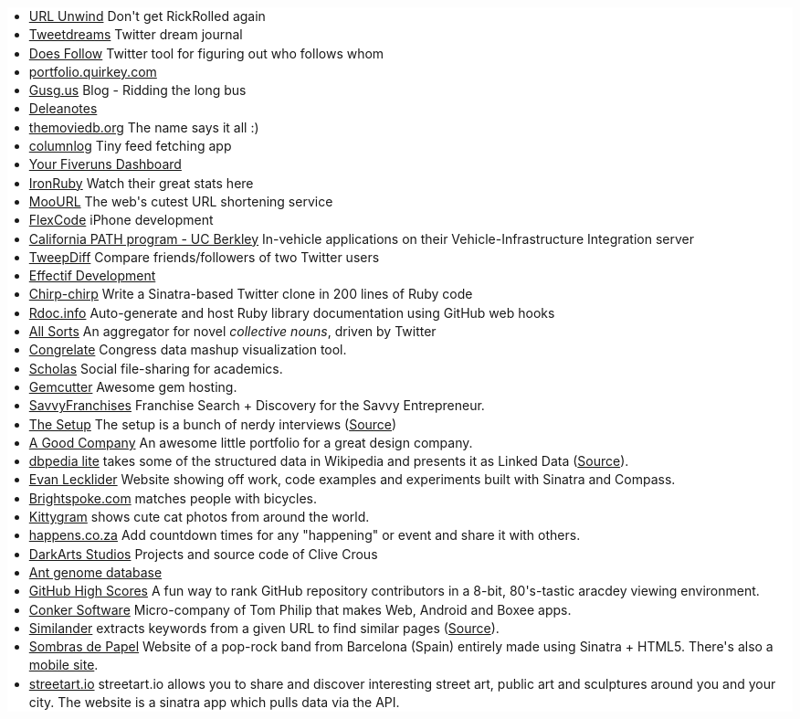 - [URL Unwind](http://urlunwind.com) Don't get RickRolled again
- [Tweetdreams](http://tweetdreams.org) Twitter dream journal
- [Does Follow](http://doesfollow.com) Twitter tool for figuring out who
  follows whom
- [portfolio.quirkey.com](http://portfolio.quirkey.com/)
- [Gusg.us](http://gusg.us/) Blog - Ridding the long bus
- [Deleanotes](http://delanotes.com/)
- [themoviedb.org](http://api.themoviedb.org/) The name says it all :)
- [columnlog](https://github.com/quirkey/columnlog) Tiny feed fetching app
- [Your Fiveruns Dashboard](http://dash.fiveruns.com)
- [IronRuby](http://ironruby.info) Watch their great stats here
- [MooURL](http://moourl.com/) The web's cutest URL shortening service
- [FlexCode](http://flexcode.com.br/) iPhone development
- [California PATH program - UC Berkley](http://www.path.berkeley.edu/)
  In-vehicle applications on their Vehicle-Infrastructure Integration server
- [TweepDiff](http://tweepdiff.com) Compare friends/followers of two Twitter
  users
- [Effectif Development](http://effectif.com)
- [Chirp-chirp](http://blog.saush.com/2009/04/write-a-sinatra-based-twitter-clone-in-200-lines-of-ruby-code/) Write a Sinatra-based Twitter clone in 200 lines of Ruby code
- [Rdoc.info](http://rdoc.info/) Auto-generate and host Ruby library documentation using GitHub web hooks
- [All Sorts](http://all-sorts.org/) An aggregator for novel *collective nouns*, driven by Twitter
- [Congrelate](http://congrelate.com) Congress data mashup visualization tool.
- [Scholas](http://schol.as) Social file-sharing for academics.
- [Gemcutter](http://gemcutter.org) Awesome gem hosting.
- [SavvyFranchises](http://www.savvyfranchises.com/) Franchise Search + Discovery for the Savvy Entrepreneur.
- [The Setup](http://usesthis.com/) The setup is a bunch of nerdy interviews ([Source](https://github.com/waferbaby/usesthis/))
- [A Good Company](http://www.weareagoodcompany.com/) An awesome little portfolio for a great design company.
- [dbpedia lite](http://dbpedialite.org/) takes some of the structured data in Wikipedia and presents it as Linked Data ([Source](https://github.com/njh/dbpedialite/)).
- [Evan Lecklider](http://lecklider.com/) Website showing off work, code examples and experiments built with Sinatra and Compass.
- [Brightspoke.com](http://www.brightspoke.com/) matches people with bicycles.
- [Kittygram](http://kittygram.heroku.com/) shows cute cat photos from around the world.
- [happens.co.za](http://www.happens.co.za/) Add countdown times for any "happening" or event and share it with others.
- [DarkArts Studios](http://www.darkarts.co.za/) Projects and source code of Clive Crous
- [Ant genome database](http://fourmidable.unil.ch)
- [GitHub High Scores](http://github-high-scores.heroku.com) A fun way to rank GitHub repository contributors in a 8-bit, 80's-tastic aracdey viewing environment.
- [Conker Software](http://conkersoftware.co.uk) Micro-company of Tom Philip that makes Web, Android and Boxee apps.
- [Similander](http://similar.heroku.com) extracts keywords from a given URL to find similar pages ([Source](https://github.com/ema/similander)).
- [Sombras de Papel](http://sombrasdepapel.com/en/) Website of a pop-rock band from Barcelona (Spain) entirely made using Sinatra + HTML5. There's also a [mobile site](http://m.sombrasdepapel.com/en/).
- [streetart.io](http://streetart.io) streetart.io allows you to share and discover interesting street art, public art and sculptures around you and your city. The website is a sinatra app which pulls data via the API.
